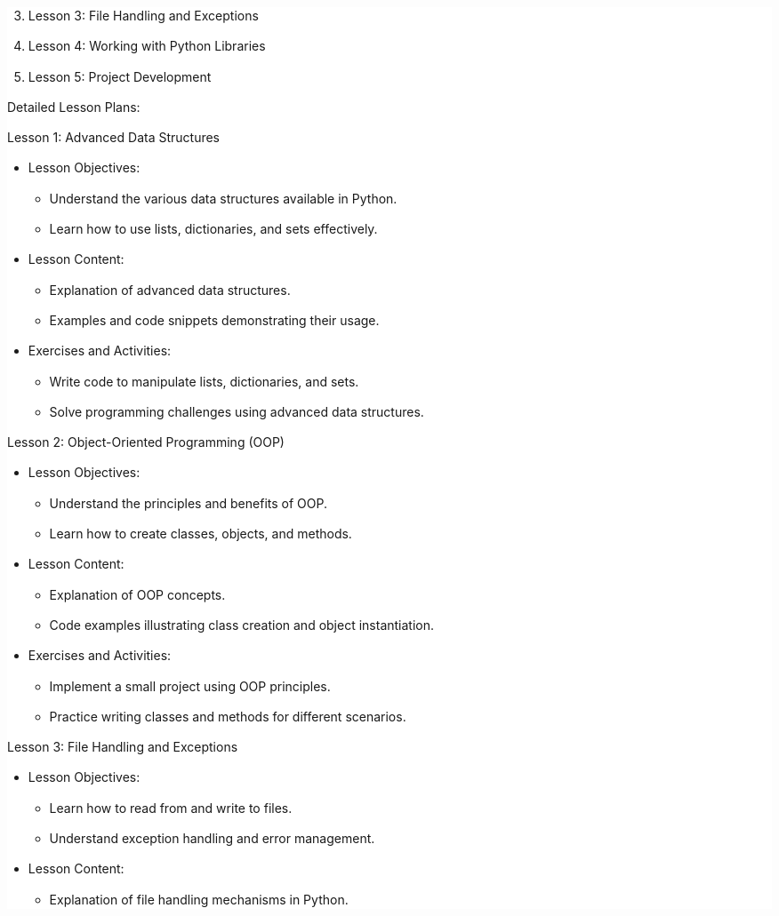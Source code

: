 3. Lesson 3: File Handling and Exceptions

4. Lesson 4: Working with Python Libraries

5. Lesson 5: Project Development



Detailed Lesson Plans:



Lesson 1: Advanced Data Structures

- Lesson Objectives:

    - Understand the various data structures available in Python.

    - Learn how to use lists, dictionaries, and sets effectively.

- Lesson Content:

    - Explanation of advanced data structures.

    - Examples and code snippets demonstrating their usage.

- Exercises and Activities:

    - Write code to manipulate lists, dictionaries, and sets.

    - Solve programming challenges using advanced data structures.



Lesson 2: Object-Oriented Programming (OOP)

- Lesson Objectives:

    - Understand the principles and benefits of OOP.

    - Learn how to create classes, objects, and methods.

- Lesson Content:

    - Explanation of OOP concepts.

    - Code examples illustrating class creation and object instantiation.

- Exercises and Activities:

    - Implement a small project using OOP principles.

    - Practice writing classes and methods for different scenarios.



Lesson 3: File Handling and Exceptions

- Lesson Objectives:

    - Learn how to read from and write to files.

    - Understand exception handling and error management.

- Lesson Content:

    - Explanation of file handling mechanisms in Python.
